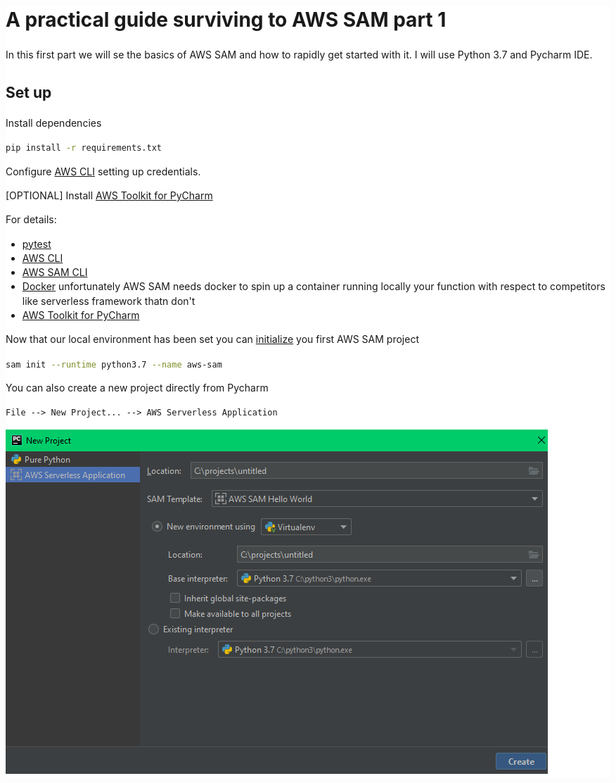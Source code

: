 # A practical guide surviving to AWS SAM part 1
In this first part we will se the basics of AWS SAM and how to rapidly get started with it. I will use Python 3.7 and Pycharm IDE.

## Set up
Install dependencies  

```bash
pip install -r requirements.txt
```

Configure [AWS CLI](https://docs.aws.amazon.com/en_us/cli/latest/userguide/cli-chap-configure.html) setting up credentials.

[OPTIONAL] Install [AWS Toolkit for PyCharm](https://docs.aws.amazon.com/en_us/toolkit-for-jetbrains/latest/userguide/setup-toolkit.html)

For details:
- [pytest](https://docs.pytest.org/en/latest/)
- [AWS CLI](https://docs.aws.amazon.com/en_us/cli/latest/userguide/cli-chap-install.html)
- [AWS SAM CLI](https://docs.aws.amazon.com/en_us/serverless-application-model/latest/developerguide/serverless-sam-cli-install.html)
- [Docker](https://www.docker.com/) unfortunately AWS SAM needs docker to spin up a container running locally your function with respect to competitors like serverless framework thatn don't
- [AWS Toolkit for PyCharm](https://aws.amazon.com/it/pycharm/)

Now that our local environment has been set you can [initialize](https://docs.aws.amazon.com/en_us/serverless-application-model/latest/developerguide/sam-cli-command-reference-sam-init.html) you first AWS SAM project 
```bash
sam init --runtime python3.7 --name aws-sam
```
You can also create a new project directly from Pycharm 
```
File --> New Project... --> AWS Serverless Application 
```
![PycCharm create project](images/pycharm_create_project.png)
